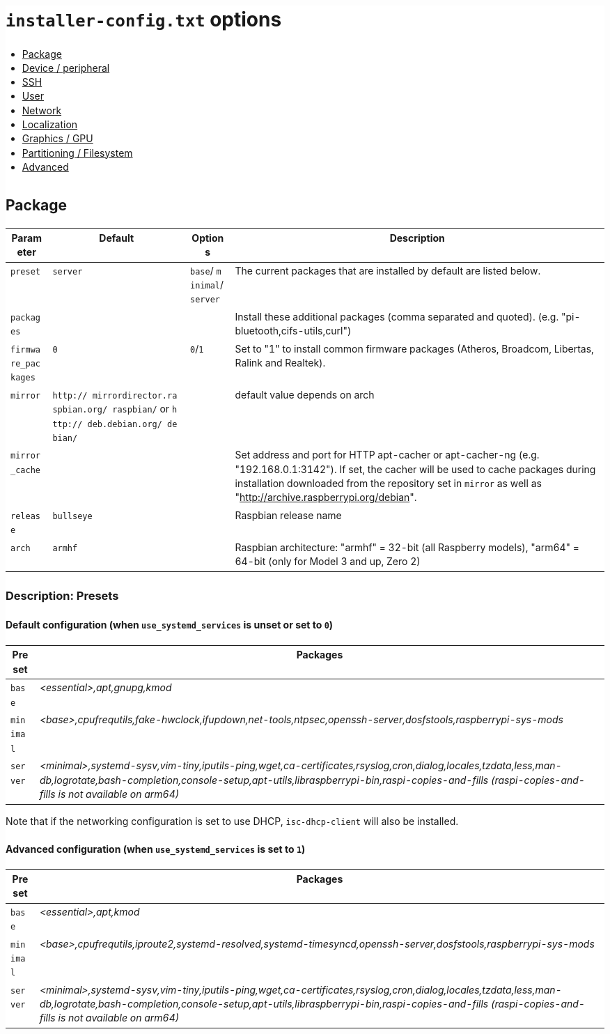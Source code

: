 # `installer-config.txt` options

- [Package](#package)
- [Device / peripheral](#device--peripheral)
- [SSH](#ssh)
- [User](#user)
- [Network](#network)
- [Localization](#localization)
- [Graphics / GPU](#graphics--gpu)
- [Partitioning / Filesystem](#partitioning--filesystem)
- [Advanced](#advanced)

## Package

| Parameter | Default | Options | Description |
|---------------------|--------------------------------------------------|-------------------------------|---------------------------------------------------------------------------------------------------------------------------------------------------------------------------------------------------------------------------------------------------------------|
| `preset` | `server` | `base`/  `minimal`/  `server` | The current packages that are installed by default are listed below. |
| `packages` |  |  | Install these additional packages (comma separated and quoted). (e.g. "pi-bluetooth,cifs-utils,curl") |
| `firmware_packages` | `0` | `0`/`1` | Set to "1" to install common firmware packages (Atheros, Broadcom, Libertas, Ralink and Realtek). |
| `mirror` | `http:// mirrordirector.raspbian.org/ raspbian/` or `http:// deb.debian.org/ debian/` |  | default value depends on arch |
| `mirror_cache` |  |  | Set address and port for HTTP apt-cacher or apt-cacher-ng (e.g. "192.168.0.1:3142"). If set, the cacher will be used to cache packages during installation downloaded from the repository set in `mirror` as well as "http://archive.raspberrypi.org/debian". |
| `release` | `bullseye` |  | Raspbian release name |
| `arch` | `armhf` |  | Raspbian architecture: "armhf" = 32-bit (all Raspberry models), "arm64" = 64-bit (only for Model 3 and up, Zero 2) |

### Description: Presets

#### Default configuration (when `use_systemd_services` is unset or set to `0`)

| Preset | Packages |
|---------|------------------------------------------------------------------------------------------------------------------------------------------------------------------------------------|
| `base` | _\<essential\>,apt,gnupg,kmod_ |
| `minimal` | _\<base\>,cpufrequtils,fake-hwclock,ifupdown,net-tools,ntpsec,openssh-server,dosfstools,raspberrypi-sys-mods_ |
| `server` | _\<minimal\>,systemd-sysv,vim-tiny,iputils-ping,wget,ca-certificates,rsyslog,cron,dialog,locales,tzdata,less,man-db,logrotate,bash-completion,console-setup,apt-utils,libraspberrypi-bin,raspi-copies-and-fills (raspi-copies-and-fills is not available on arm64)_ |

Note that if the networking configuration is set to use DHCP, `isc-dhcp-client` will also be installed.

#### Advanced configuration (when `use_systemd_services` is set to `1`)

| Preset | Packages |
|---------|------------------------------------------------------------------------------------------------------------------------------------------------------------------------------------|
| `base` | _\<essential\>,apt,kmod_ |
| `minimal` | _\<base\>,cpufrequtils,iproute2,systemd-resolved,systemd-timesyncd,openssh-server,dosfstools,raspberrypi-sys-mods_ |
| `server` | _\<minimal\>,systemd-sysv,vim-tiny,iputils-ping,wget,ca-certificates,rsyslog,cron,dialog,locales,tzdata,less,man-db,logrotate,bash-completion,console-setup,apt-utils,libraspberrypi-bin,raspi-copies-and-fills (raspi-copies-and-fills is not available on arm64)_ |

